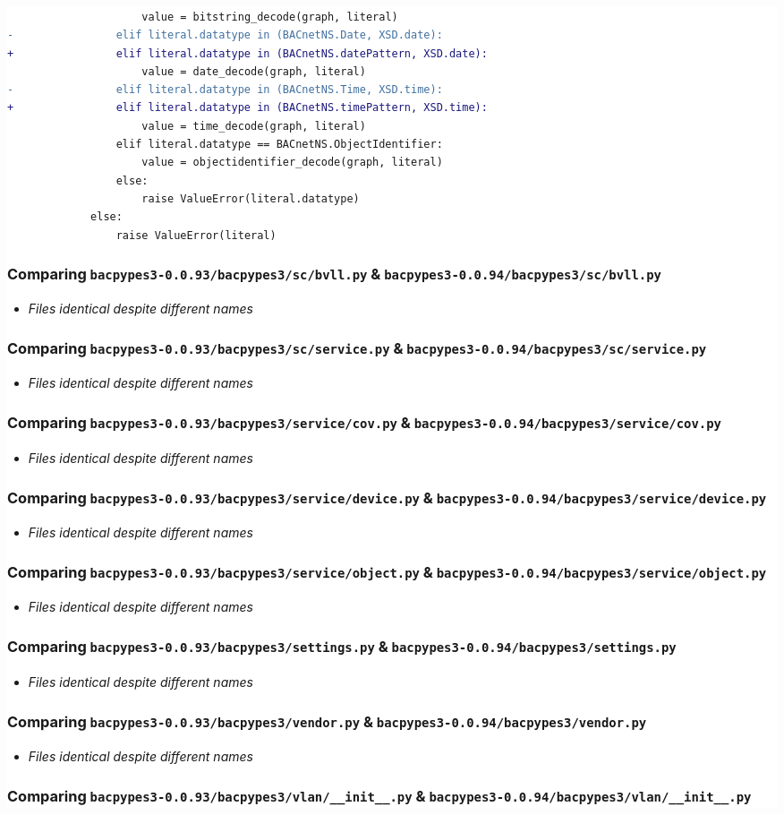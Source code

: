```diff
                     value = bitstring_decode(graph, literal)
-                elif literal.datatype in (BACnetNS.Date, XSD.date):
+                elif literal.datatype in (BACnetNS.datePattern, XSD.date):
                     value = date_decode(graph, literal)
-                elif literal.datatype in (BACnetNS.Time, XSD.time):
+                elif literal.datatype in (BACnetNS.timePattern, XSD.time):
                     value = time_decode(graph, literal)
                 elif literal.datatype == BACnetNS.ObjectIdentifier:
                     value = objectidentifier_decode(graph, literal)
                 else:
                     raise ValueError(literal.datatype)
             else:
                 raise ValueError(literal)
```

### Comparing `bacpypes3-0.0.93/bacpypes3/sc/bvll.py` & `bacpypes3-0.0.94/bacpypes3/sc/bvll.py`

 * *Files identical despite different names*

### Comparing `bacpypes3-0.0.93/bacpypes3/sc/service.py` & `bacpypes3-0.0.94/bacpypes3/sc/service.py`

 * *Files identical despite different names*

### Comparing `bacpypes3-0.0.93/bacpypes3/service/cov.py` & `bacpypes3-0.0.94/bacpypes3/service/cov.py`

 * *Files identical despite different names*

### Comparing `bacpypes3-0.0.93/bacpypes3/service/device.py` & `bacpypes3-0.0.94/bacpypes3/service/device.py`

 * *Files identical despite different names*

### Comparing `bacpypes3-0.0.93/bacpypes3/service/object.py` & `bacpypes3-0.0.94/bacpypes3/service/object.py`

 * *Files identical despite different names*

### Comparing `bacpypes3-0.0.93/bacpypes3/settings.py` & `bacpypes3-0.0.94/bacpypes3/settings.py`

 * *Files identical despite different names*

### Comparing `bacpypes3-0.0.93/bacpypes3/vendor.py` & `bacpypes3-0.0.94/bacpypes3/vendor.py`

 * *Files identical despite different names*

### Comparing `bacpypes3-0.0.93/bacpypes3/vlan/__init__.py` & `bacpypes3-0.0.94/bacpypes3/vlan/__init__.py`
